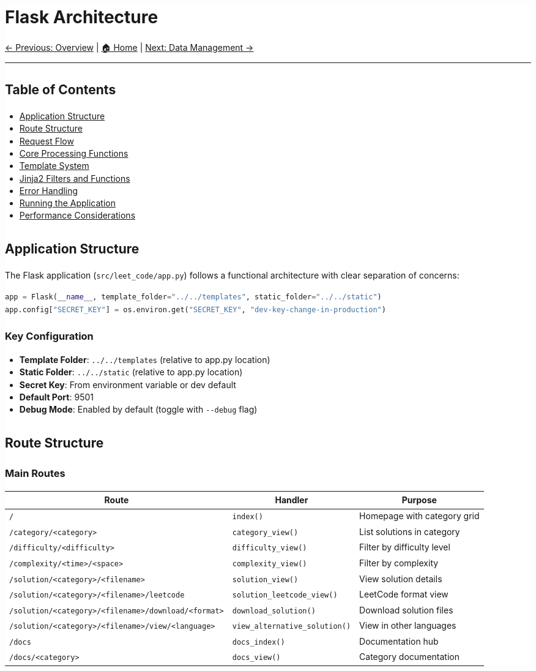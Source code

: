 # Flask Architecture

[← Previous: Overview](01-overview.md) | [🏠 Home](README.md) | [Next: Data Management →](03-data-management.md)

---

## Table of Contents

- [Application Structure](#application-structure)
- [Route Structure](#route-structure)
- [Request Flow](#request-flow)
- [Core Processing Functions](#core-processing-functions)
- [Template System](#template-system)
- [Jinja2 Filters and Functions](#jinja2-filters-and-functions)
- [Error Handling](#error-handling)
- [Running the Application](#running-the-application)
- [Performance Considerations](#performance-considerations)

## Application Structure

The Flask application (`src/leet_code/app.py`) follows a functional architecture with clear separation of concerns:

```python
app = Flask(__name__, template_folder="../../templates", static_folder="../../static")
app.config["SECRET_KEY"] = os.environ.get("SECRET_KEY", "dev-key-change-in-production")
```

### Key Configuration
- **Template Folder**: `../../templates` (relative to app.py location)
- **Static Folder**: `../../static` (relative to app.py location)
- **Secret Key**: From environment variable or dev default
- **Default Port**: 9501
- **Debug Mode**: Enabled by default (toggle with `--debug` flag)

## Route Structure

### Main Routes

| Route | Handler | Purpose |
|-------|---------|---------|
| `/` | `index()` | Homepage with category grid |
| `/category/<category>` | `category_view()` | List solutions in category |
| `/difficulty/<difficulty>` | `difficulty_view()` | Filter by difficulty level |
| `/complexity/<time>/<space>` | `complexity_view()` | Filter by complexity |
| `/solution/<category>/<filename>` | `solution_view()` | View solution details |
| `/solution/<category>/<filename>/leetcode` | `solution_leetcode_view()` | LeetCode format view |
| `/solution/<category>/<filename>/download/<format>` | `download_solution()` | Download solution files |
| `/solution/<category>/<filename>/view/<language>` | `view_alternative_solution()` | View in other languages |
| `/docs` | `docs_index()` | Documentation hub |
| `/docs/<category>` | `docs_view()` | Category documentation |
